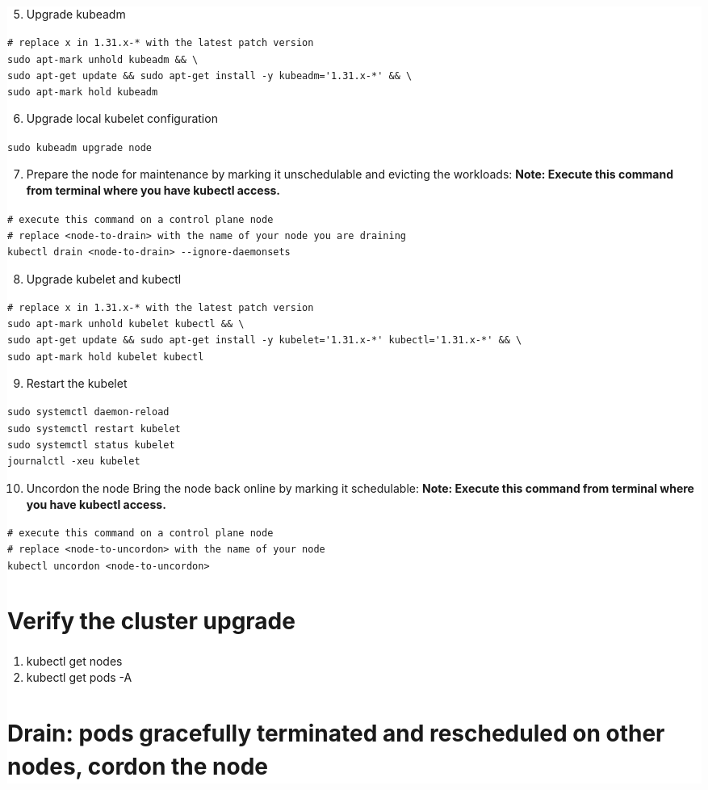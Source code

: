 5. Upgrade kubeadm
```
# replace x in 1.31.x-* with the latest patch version
sudo apt-mark unhold kubeadm && \
sudo apt-get update && sudo apt-get install -y kubeadm='1.31.x-*' && \
sudo apt-mark hold kubeadm
```

6. Upgrade local kubelet configuration
```
sudo kubeadm upgrade node
```

7. Prepare the node for maintenance by marking it unschedulable and evicting the workloads:
   <b>Note: Execute this command from terminal where you have kubectl access.</b>
```
# execute this command on a control plane node
# replace <node-to-drain> with the name of your node you are draining
kubectl drain <node-to-drain> --ignore-daemonsets
```

8. Upgrade kubelet and kubectl
```
# replace x in 1.31.x-* with the latest patch version
sudo apt-mark unhold kubelet kubectl && \
sudo apt-get update && sudo apt-get install -y kubelet='1.31.x-*' kubectl='1.31.x-*' && \
sudo apt-mark hold kubelet kubectl
```

9. Restart the kubelet
```
sudo systemctl daemon-reload
sudo systemctl restart kubelet
sudo systemctl status kubelet
journalctl -xeu kubelet
```

10. Uncordon the node
Bring the node back online by marking it schedulable:
<b>Note: Execute this command from terminal where you have kubectl access.</b>
```
# execute this command on a control plane node
# replace <node-to-uncordon> with the name of your node
kubectl uncordon <node-to-uncordon>
```

# Verify the cluster upgrade
1. kubectl get nodes
2. kubectl get pods -A


# Drain: pods gracefully terminated and rescheduled on other nodes, cordon the node
